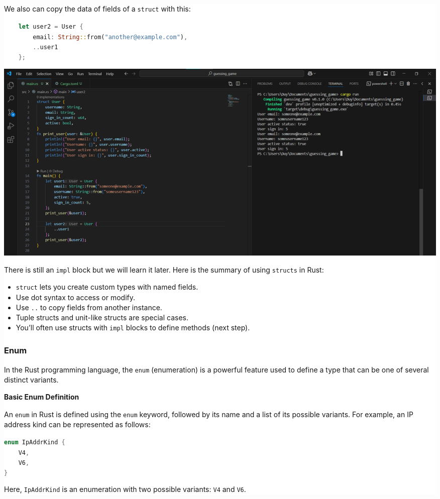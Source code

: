 We also can copy the data of fields of a `struct` with this:
```rust
    let user2 = User {
        email: String::from("another@example.com"),
        ..user1
    };
```
![image](Images/structs4.png)

There is still an `impl` block but we will learn it later.
Here is the summary of using `structs` in Rust:
* `struct` lets you create custom types with named fields.
* Use dot syntax to access or modify.
* Use `..` to copy fields from another instance.
* Tuple structs and unit-like structs are special cases.
* You’ll often use structs with `impl` blocks to define methods (next step).

### Enum
In the Rust programming language, the `enum` (enumeration) is a powerful feature used to define a type that can be one of several distinct variants.

**Basic Enum Definition**

An `enum` in Rust is defined using the `enum` keyword, followed by its name and a list of its possible variants. For example, an IP address kind can be represented as follows:

```rust
enum IpAddrKind {
    V4,
    V6,
}
```

Here, `IpAddrKind` is an enumeration with two possible variants: `V4` and `V6`.
